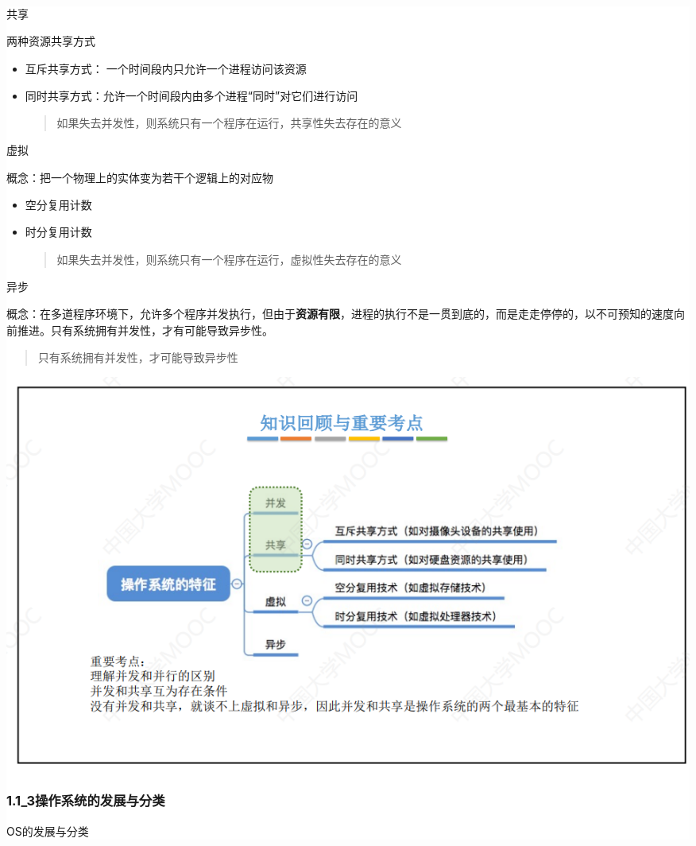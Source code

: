 共享

两种资源共享方式

- 互斥共享方式： 一个时间段内只允许一个进程访问该资源

- 同时共享方式：允许一个时间段内由多个进程“同时”对它们进行访问

  > 如果失去并发性，则系统只有一个程序在运行，共享性失去存在的意义

虚拟

概念：把一个物理上的实体变为若干个逻辑上的对应物

- 空分复用计数

- 时分复用计数

  > 如果失去并发性，则系统只有一个程序在运行，虚拟性失去存在的意义

异步

概念：在多道程序环境下，允许多个程序并发执行，但由于**资源有限**，进程的执行不是一贯到底的，而是走走停停的，以不可预知的速度向前推进。只有系统拥有并发性，才有可能导致异步性。

> 只有系统拥有并发性，才可能导致异步性

![image-20240608152443372](images\image-20240608152443372.png)

 

### 1.1_3操作系统的发展与分类

OS的发展与分类

